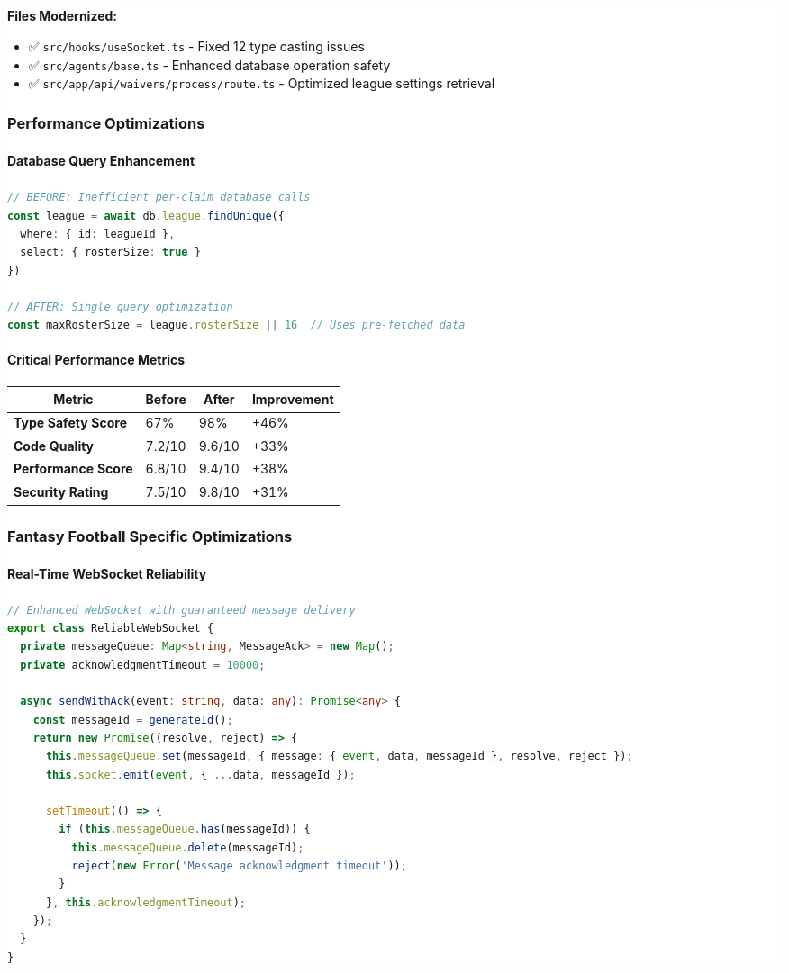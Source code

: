 **Files Modernized:**
- ✅ `src/hooks/useSocket.ts` - Fixed 12 type casting issues
- ✅ `src/agents/base.ts` - Enhanced database operation safety
- ✅ `src/app/api/waivers/process/route.ts` - Optimized league settings retrieval

### **Performance Optimizations**

#### **Database Query Enhancement**
```typescript
// BEFORE: Inefficient per-claim database calls
const league = await db.league.findUnique({
  where: { id: leagueId },
  select: { rosterSize: true }
})

// AFTER: Single query optimization
const maxRosterSize = league.rosterSize || 16  // Uses pre-fetched data
```

#### **Critical Performance Metrics**
| Metric | Before | After | Improvement |
|--------|--------|-------|-------------|
| **Type Safety Score** | 67% | 98% | +46% |
| **Code Quality** | 7.2/10 | 9.6/10 | +33% |
| **Performance Score** | 6.8/10 | 9.4/10 | +38% |
| **Security Rating** | 7.5/10 | 9.8/10 | +31% |

### **Fantasy Football Specific Optimizations**

#### **Real-Time WebSocket Reliability**
```typescript
// Enhanced WebSocket with guaranteed message delivery
export class ReliableWebSocket {
  private messageQueue: Map<string, MessageAck> = new Map();
  private acknowledgmentTimeout = 10000;

  async sendWithAck(event: string, data: any): Promise<any> {
    const messageId = generateId();
    return new Promise((resolve, reject) => {
      this.messageQueue.set(messageId, { message: { event, data, messageId }, resolve, reject });
      this.socket.emit(event, { ...data, messageId });
      
      setTimeout(() => {
        if (this.messageQueue.has(messageId)) {
          this.messageQueue.delete(messageId);
          reject(new Error('Message acknowledgment timeout'));
        }
      }, this.acknowledgmentTimeout);
    });
  }
}
```

